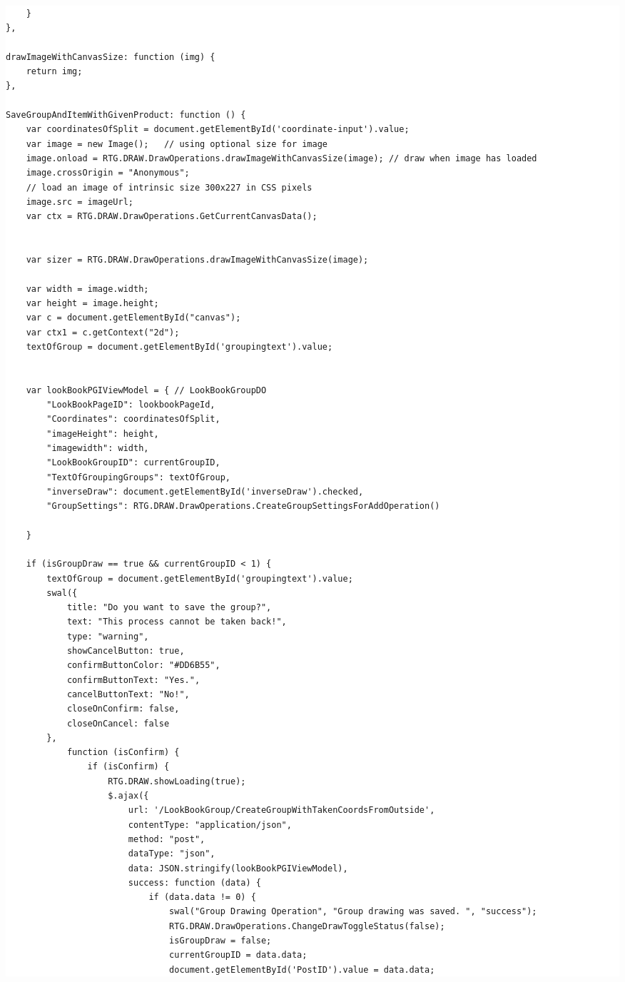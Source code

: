         }
    },

    drawImageWithCanvasSize: function (img) {
        return img;
    },

    SaveGroupAndItemWithGivenProduct: function () {
        var coordinatesOfSplit = document.getElementById('coordinate-input').value;
        var image = new Image();   // using optional size for image
        image.onload = RTG.DRAW.DrawOperations.drawImageWithCanvasSize(image); // draw when image has loaded
        image.crossOrigin = "Anonymous";
        // load an image of intrinsic size 300x227 in CSS pixels
        image.src = imageUrl;
        var ctx = RTG.DRAW.DrawOperations.GetCurrentCanvasData();


        var sizer = RTG.DRAW.DrawOperations.drawImageWithCanvasSize(image);

        var width = image.width;
        var height = image.height;
        var c = document.getElementById("canvas");
        var ctx1 = c.getContext("2d");
        textOfGroup = document.getElementById('groupingtext').value;


        var lookBookPGIViewModel = { // LookBookGroupDO
            "LookBookPageID": lookbookPageId,
            "Coordinates": coordinatesOfSplit,
            "imageHeight": height,
            "imagewidth": width,
            "LookBookGroupID": currentGroupID,
            "TextOfGroupingGroups": textOfGroup,
            "inverseDraw": document.getElementById('inverseDraw').checked,
            "GroupSettings": RTG.DRAW.DrawOperations.CreateGroupSettingsForAddOperation()

        }

        if (isGroupDraw == true && currentGroupID < 1) {
            textOfGroup = document.getElementById('groupingtext').value;
            swal({
                title: "Do you want to save the group?",
                text: "This process cannot be taken back!",
                type: "warning",
                showCancelButton: true,
                confirmButtonColor: "#DD6B55",
                confirmButtonText: "Yes.",
                cancelButtonText: "No!",
                closeOnConfirm: false,
                closeOnCancel: false
            },
                function (isConfirm) {
                    if (isConfirm) {
                        RTG.DRAW.showLoading(true);
                        $.ajax({
                            url: '/LookBookGroup/CreateGroupWithTakenCoordsFromOutside',
                            contentType: "application/json",
                            method: "post",
                            dataType: "json",
                            data: JSON.stringify(lookBookPGIViewModel),
                            success: function (data) {
                                if (data.data != 0) {
                                    swal("Group Drawing Operation", "Group drawing was saved. ", "success");
                                    RTG.DRAW.DrawOperations.ChangeDrawToggleStatus(false);
                                    isGroupDraw = false;
                                    currentGroupID = data.data;
                                    document.getElementById('PostID').value = data.data;